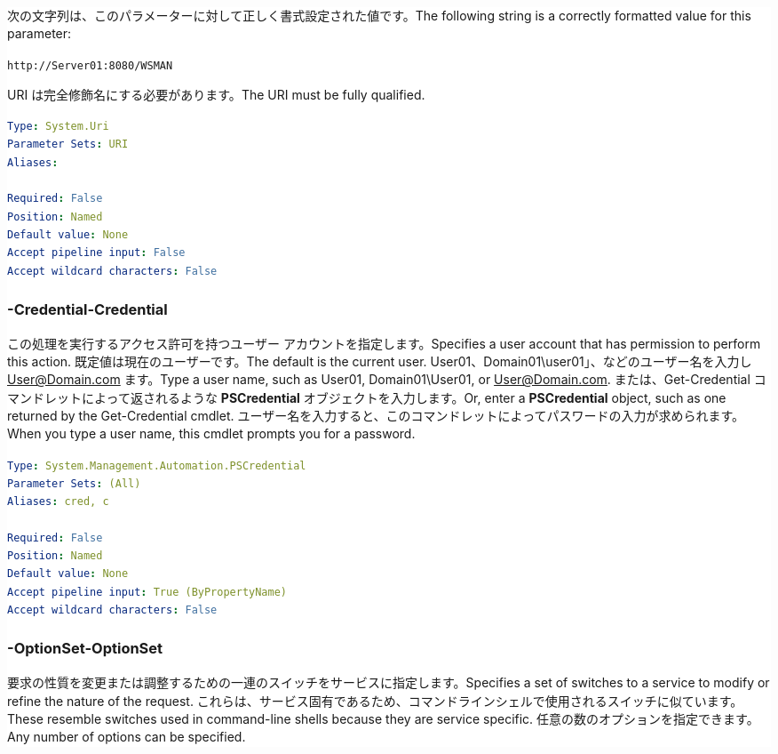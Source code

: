 <span data-ttu-id="01e42-164">次の文字列は、このパラメーターに対して正しく書式設定された値です。</span><span class="sxs-lookup"><span data-stu-id="01e42-164">The following string is a correctly formatted value for this parameter:</span></span>

`http://Server01:8080/WSMAN`

<span data-ttu-id="01e42-165">URI は完全修飾名にする必要があります。</span><span class="sxs-lookup"><span data-stu-id="01e42-165">The URI must be fully qualified.</span></span>

```yaml
Type: System.Uri
Parameter Sets: URI
Aliases:

Required: False
Position: Named
Default value: None
Accept pipeline input: False
Accept wildcard characters: False
```

### <span data-ttu-id="01e42-166">-Credential</span><span class="sxs-lookup"><span data-stu-id="01e42-166">-Credential</span></span>
<span data-ttu-id="01e42-167">この処理を実行するアクセス許可を持つユーザー アカウントを指定します。</span><span class="sxs-lookup"><span data-stu-id="01e42-167">Specifies a user account that has permission to perform this action.</span></span>
<span data-ttu-id="01e42-168">既定値は現在のユーザーです。</span><span class="sxs-lookup"><span data-stu-id="01e42-168">The default is the current user.</span></span>
<span data-ttu-id="01e42-169">User01、Domain01\user01」、などのユーザー名を入力し User@Domain.com ます。</span><span class="sxs-lookup"><span data-stu-id="01e42-169">Type a user name, such as User01, Domain01\User01, or User@Domain.com.</span></span>
<span data-ttu-id="01e42-170">または、Get-Credential コマンドレットによって返されるような **PSCredential** オブジェクトを入力します。</span><span class="sxs-lookup"><span data-stu-id="01e42-170">Or, enter a **PSCredential** object, such as one returned by the Get-Credential cmdlet.</span></span>
<span data-ttu-id="01e42-171">ユーザー名を入力すると、このコマンドレットによってパスワードの入力が求められます。</span><span class="sxs-lookup"><span data-stu-id="01e42-171">When you type a user name, this cmdlet prompts you for a password.</span></span>

```yaml
Type: System.Management.Automation.PSCredential
Parameter Sets: (All)
Aliases: cred, c

Required: False
Position: Named
Default value: None
Accept pipeline input: True (ByPropertyName)
Accept wildcard characters: False
```

### <span data-ttu-id="01e42-172">-OptionSet</span><span class="sxs-lookup"><span data-stu-id="01e42-172">-OptionSet</span></span>
<span data-ttu-id="01e42-173">要求の性質を変更または調整するための一連のスイッチをサービスに指定します。</span><span class="sxs-lookup"><span data-stu-id="01e42-173">Specifies a set of switches to a service to modify or refine the nature of the request.</span></span>
<span data-ttu-id="01e42-174">これらは、サービス固有であるため、コマンドラインシェルで使用されるスイッチに似ています。</span><span class="sxs-lookup"><span data-stu-id="01e42-174">These resemble switches used in command-line shells because they are service specific.</span></span>
<span data-ttu-id="01e42-175">任意の数のオプションを指定できます。</span><span class="sxs-lookup"><span data-stu-id="01e42-175">Any number of options can be specified.</span></span>
